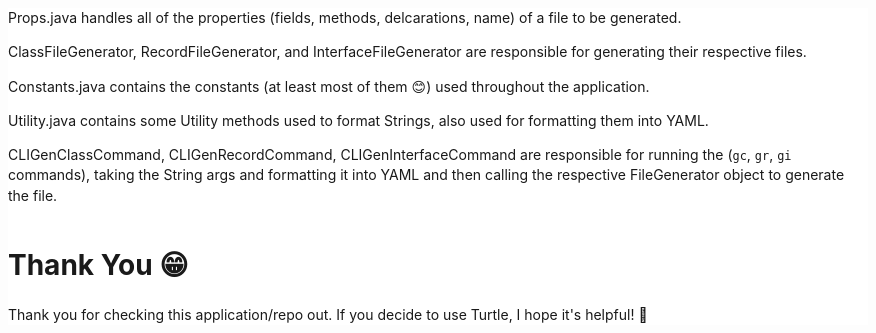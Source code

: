 Props.java handles all of the properties (fields, methods, delcarations, name) of a file to be generated.
  
ClassFileGenerator, RecordFileGenerator, and InterfaceFileGenerator are responsible for generating their respective files.  
  
Constants.java contains the constants (at least most of them 😊) used throughout the application.  
  
Utility.java contains some Utility methods used to format Strings, also used for formatting them into YAML.  
  
CLIGenClassCommand, CLIGenRecordCommand, CLIGenInterfaceCommand are responsible for running the (`gc`, `gr`, `gi` commands), taking the String args and formatting it into YAML and then calling the respective FileGenerator object to generate the file.

# Thank You 😁 
Thank you for checking this application/repo out. If you decide to use Turtle, I hope it's helpful! 🐢
